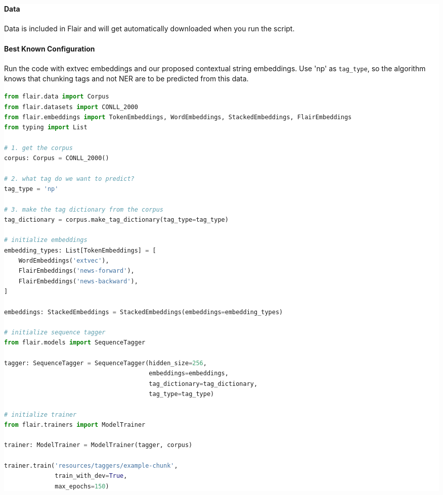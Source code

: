 #### Data
Data is included in Flair and will get automatically downloaded when you run the script.


#### Best Known Configuration
Run the code with extvec embeddings and our proposed contextual string embeddings. Use 'np' as `tag_type`, 
so the algorithm knows that chunking tags and not NER are to be predicted from this data. 

```python
from flair.data import Corpus
from flair.datasets import CONLL_2000
from flair.embeddings import TokenEmbeddings, WordEmbeddings, StackedEmbeddings, FlairEmbeddings
from typing import List

# 1. get the corpus
corpus: Corpus = CONLL_2000()

# 2. what tag do we want to predict?
tag_type = 'np'

# 3. make the tag dictionary from the corpus
tag_dictionary = corpus.make_tag_dictionary(tag_type=tag_type)

# initialize embeddings
embedding_types: List[TokenEmbeddings] = [
    WordEmbeddings('extvec'),
    FlairEmbeddings('news-forward'),
    FlairEmbeddings('news-backward'),
]

embeddings: StackedEmbeddings = StackedEmbeddings(embeddings=embedding_types)

# initialize sequence tagger
from flair.models import SequenceTagger

tagger: SequenceTagger = SequenceTagger(hidden_size=256,
                                        embeddings=embeddings,
                                        tag_dictionary=tag_dictionary,
                                        tag_type=tag_type)

# initialize trainer
from flair.trainers import ModelTrainer

trainer: ModelTrainer = ModelTrainer(tagger, corpus)

trainer.train('resources/taggers/example-chunk',
              train_with_dev=True,  
              max_epochs=150)
```
